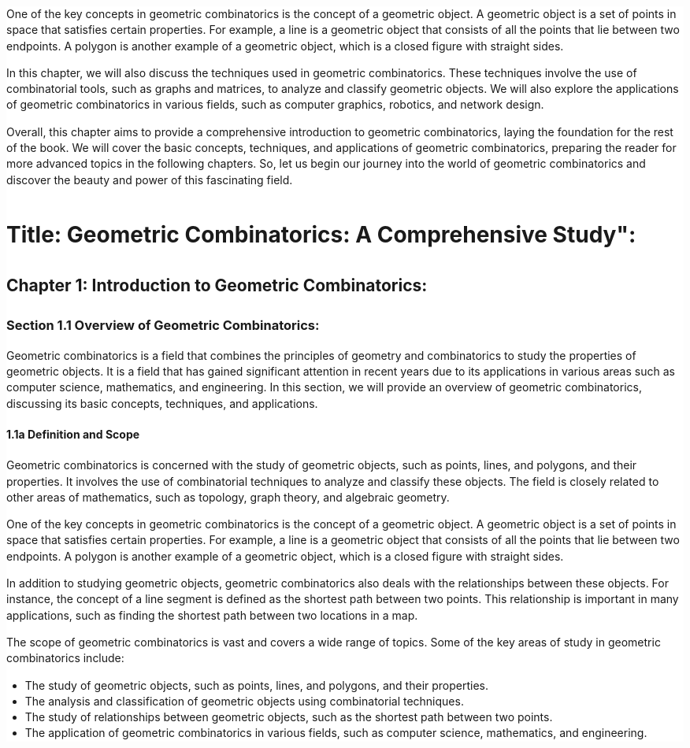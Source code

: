 One of the key concepts in geometric combinatorics is the concept of a geometric object. A geometric object is a set of points in space that satisfies certain properties. For example, a line is a geometric object that consists of all the points that lie between two endpoints. A polygon is another example of a geometric object, which is a closed figure with straight sides.

In this chapter, we will also discuss the techniques used in geometric combinatorics. These techniques involve the use of combinatorial tools, such as graphs and matrices, to analyze and classify geometric objects. We will also explore the applications of geometric combinatorics in various fields, such as computer graphics, robotics, and network design.

Overall, this chapter aims to provide a comprehensive introduction to geometric combinatorics, laying the foundation for the rest of the book. We will cover the basic concepts, techniques, and applications of geometric combinatorics, preparing the reader for more advanced topics in the following chapters. So, let us begin our journey into the world of geometric combinatorics and discover the beauty and power of this fascinating field.


# Title: Geometric Combinatorics: A Comprehensive Study":

## Chapter 1: Introduction to Geometric Combinatorics:




### Section 1.1 Overview of Geometric Combinatorics:

Geometric combinatorics is a field that combines the principles of geometry and combinatorics to study the properties of geometric objects. It is a field that has gained significant attention in recent years due to its applications in various areas such as computer science, mathematics, and engineering. In this section, we will provide an overview of geometric combinatorics, discussing its basic concepts, techniques, and applications.

#### 1.1a Definition and Scope

Geometric combinatorics is concerned with the study of geometric objects, such as points, lines, and polygons, and their properties. It involves the use of combinatorial techniques to analyze and classify these objects. The field is closely related to other areas of mathematics, such as topology, graph theory, and algebraic geometry.

One of the key concepts in geometric combinatorics is the concept of a geometric object. A geometric object is a set of points in space that satisfies certain properties. For example, a line is a geometric object that consists of all the points that lie between two endpoints. A polygon is another example of a geometric object, which is a closed figure with straight sides.

In addition to studying geometric objects, geometric combinatorics also deals with the relationships between these objects. For instance, the concept of a line segment is defined as the shortest path between two points. This relationship is important in many applications, such as finding the shortest path between two locations in a map.

The scope of geometric combinatorics is vast and covers a wide range of topics. Some of the key areas of study in geometric combinatorics include:

- The study of geometric objects, such as points, lines, and polygons, and their properties.
- The analysis and classification of geometric objects using combinatorial techniques.
- The study of relationships between geometric objects, such as the shortest path between two points.
- The application of geometric combinatorics in various fields, such as computer science, mathematics, and engineering.
